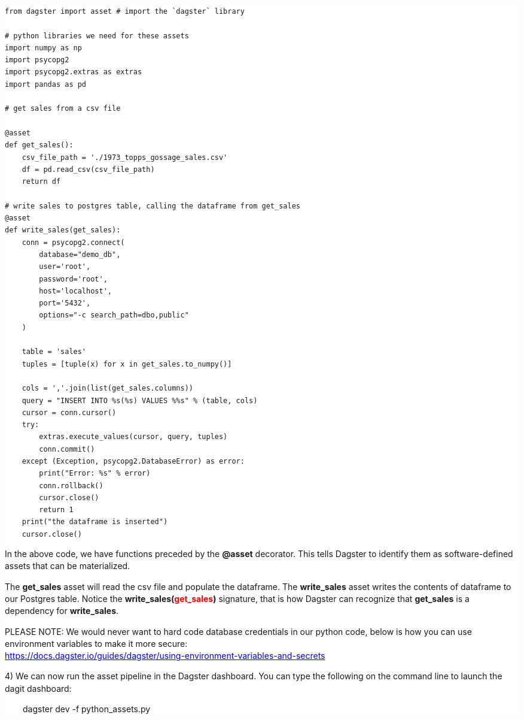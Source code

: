 
    from dagster import asset # import the `dagster` library

    # python libraries we need for these assets
    import numpy as np
    import psycopg2
    import psycopg2.extras as extras
    import pandas as pd

    # get sales from a csv file

    @asset
    def get_sales():
        csv_file_path = './1973_topps_gossage_sales.csv'
        df = pd.read_csv(csv_file_path)
        return df

    # write sales to postgres table, calling the dataframe from get_sales
    @asset
    def write_sales(get_sales):
        conn = psycopg2.connect(
            database="demo_db",
            user='root',
            password='root',
            host='localhost',
            port='5432',
            options="-c search_path=dbo,public"
        )

        table = 'sales'
        tuples = [tuple(x) for x in get_sales.to_numpy()]

        cols = ','.join(list(get_sales.columns))
        query = "INSERT INTO %s(%s) VALUES %%s" % (table, cols)
        cursor = conn.cursor()
        try:
            extras.execute_values(cursor, query, tuples)
            conn.commit()
        except (Exception, psycopg2.DatabaseError) as error:
            print("Error: %s" % error)
            conn.rollback()
            cursor.close()
            return 1
        print("the dataframe is inserted")
        cursor.close() 



<p>In the above code, we have functions preceded by the <strong>@asset</strong> decorator. This tells Dagster to identify them as software-defined assets that can be materialized.&nbsp;</p>
<p>The <strong>get_sales</strong> asset will read the csv file and populate the dataframe. The&nbsp;<strong>write_sales</strong> asset writes the contents of dataframe to our Postgres table. Notice the&nbsp;<strong>write_sales(<span style="color: #ff0000;">get_sales</span>)</strong>&nbsp;signature, that is how Dagster can recognize that&nbsp;<strong>get_sales</strong>&nbsp;is a dependency for&nbsp;<strong>write_sales</strong>.</p>
<p>PLEASE NOTE: We would never want to hard code database credentials in our python code, below is how you can use environment variables to make it more secure:&nbsp;&nbsp;<br /><span style="color: #0000ee; text-decoration-line: underline;">https://docs.dagster.io/guides/dagster/using-environment-variables-and-secrets</span>&nbsp;</p>
<p>4) We can now run the asset pipeline in the Dagster dashboard. You can type the following on the command line to launch the dagit dashboard:</p>
<p style="padding-left: 30px;">dagster dev -f python_assets.py</p>